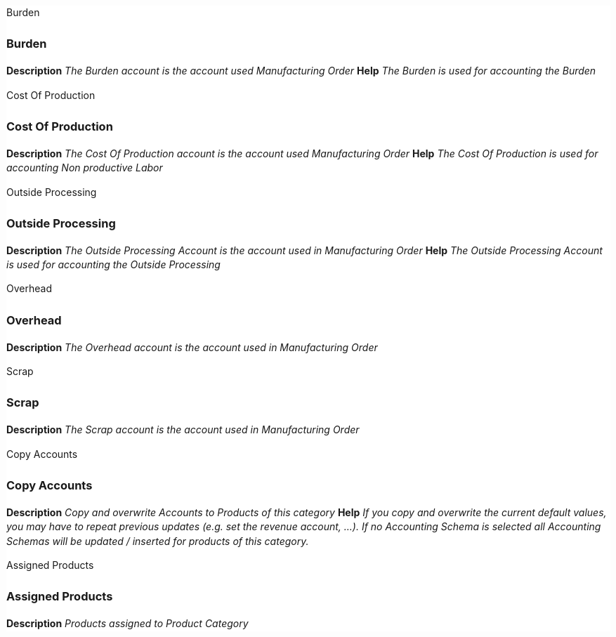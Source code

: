 Burden
### Burden

**Description**
 *The Burden account is the account used Manufacturing Order*
**Help**
 *The Burden is used for accounting the Burden*

Cost Of Production
### Cost Of Production

**Description**
 *The Cost Of Production account is the account used Manufacturing Order*
**Help**
 *The Cost Of Production is used for accounting Non productive Labor*

Outside Processing
### Outside Processing

**Description**
 *The Outside Processing Account is the account used in Manufacturing Order*
**Help**
 *The Outside Processing Account is used for accounting the Outside Processing*

Overhead
### Overhead

**Description**
 *The Overhead account is the account used  in Manufacturing Order*

Scrap
### Scrap

**Description**
 *The Scrap account is the account used  in Manufacturing Order*

Copy Accounts
### Copy Accounts

**Description**
 *Copy and overwrite Accounts to Products of this category*
**Help**
 *If you copy and overwrite the current default values, you may have to repeat previous updates (e.g. set the revenue account, ...). If no Accounting Schema is selected all Accounting Schemas will be updated / inserted for products of this category.*

Assigned Products
### Assigned Products

**Description**
 *Products assigned to Product Category*
